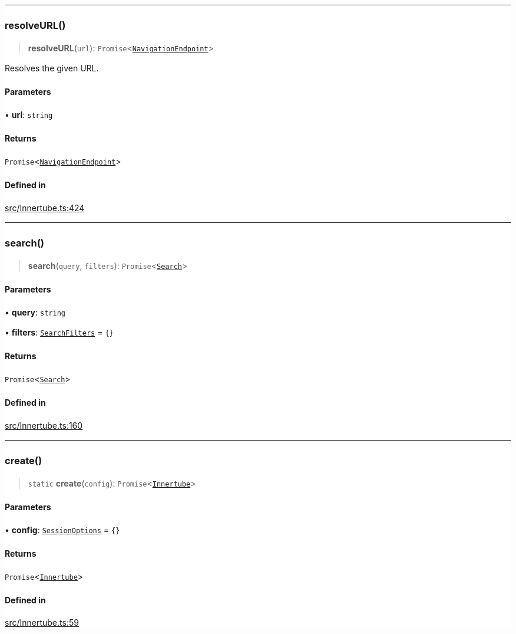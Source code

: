 ***

### resolveURL()

> **resolveURL**(`url`): `Promise`\<[`NavigationEndpoint`](../namespaces/YTNodes/classes/NavigationEndpoint.md)\>

Resolves the given URL.

#### Parameters

• **url**: `string`

#### Returns

`Promise`\<[`NavigationEndpoint`](../namespaces/YTNodes/classes/NavigationEndpoint.md)\>

#### Defined in

[src/Innertube.ts:424](https://github.com/LuanRT/YouTube.js/blob/cf09f7bab14fcca99e1f3ae428c7337fea58cfa5/src/Innertube.ts#L424)

***

### search()

> **search**(`query`, `filters`): `Promise`\<[`Search`](../namespaces/YT/classes/Search.md)\>

#### Parameters

• **query**: `string`

• **filters**: [`SearchFilters`](../namespaces/Types/type-aliases/SearchFilters.md) = `{}`

#### Returns

`Promise`\<[`Search`](../namespaces/YT/classes/Search.md)\>

#### Defined in

[src/Innertube.ts:160](https://github.com/LuanRT/YouTube.js/blob/cf09f7bab14fcca99e1f3ae428c7337fea58cfa5/src/Innertube.ts#L160)

***

### create()

> `static` **create**(`config`): `Promise`\<[`Innertube`](Innertube.md)\>

#### Parameters

• **config**: [`SessionOptions`](../type-aliases/SessionOptions.md) = `{}`

#### Returns

`Promise`\<[`Innertube`](Innertube.md)\>

#### Defined in

[src/Innertube.ts:59](https://github.com/LuanRT/YouTube.js/blob/cf09f7bab14fcca99e1f3ae428c7337fea58cfa5/src/Innertube.ts#L59)
